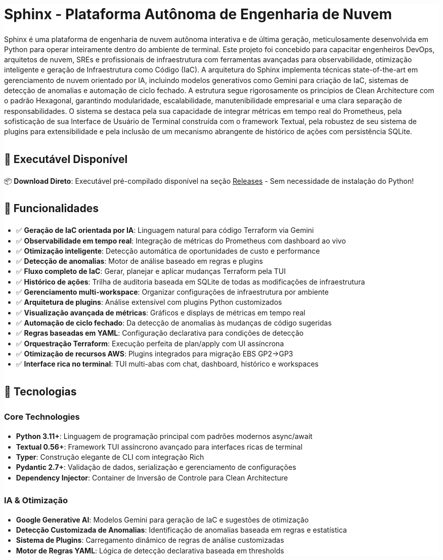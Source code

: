 # Sphinx - Plataforma Autônoma de Engenharia de Nuvem

Sphinx é uma plataforma de engenharia de nuvem autônoma interativa e de última geração, meticulosamente desenvolvida em Python para operar inteiramente dentro do ambiente de terminal. Este projeto foi concebido para capacitar engenheiros DevOps, arquitetos de nuvem, SREs e profissionais de infraestrutura com ferramentas avançadas para observabilidade, otimização inteligente e geração de Infraestrutura como Código (IaC). A arquitetura do Sphinx implementa técnicas state-of-the-art em gerenciamento de nuvem orientado por IA, incluindo modelos generativos como Gemini para criação de IaC, sistemas de detecção de anomalias e automação de ciclo fechado. A estrutura segue rigorosamente os princípios de Clean Architecture com o padrão Hexagonal, garantindo modularidade, escalabilidade, manutenibilidade empresarial e uma clara separação de responsabilidades. O sistema se destaca pela sua capacidade de integrar métricas em tempo real do Prometheus, pela sofisticação de sua Interface de Usuário de Terminal construída com o framework Textual, pela robustez de seu sistema de plugins para extensibilidade e pela inclusão de um mecanismo abrangente de histórico de ações com persistência SQLite.

## 🚀 Executável Disponível

📦 **Download Direto**: Executável pré-compilado disponível na seção [Releases](https://github.com/thiagodifaria/Sphinx/releases/download/v1.0.0/sphinx) - Sem necessidade de instalação do Python!

## 🎯 Funcionalidades

- ✅ **Geração de IaC orientada por IA**: Linguagem natural para código Terraform via Gemini
- ✅ **Observabilidade em tempo real**: Integração de métricas do Prometheus com dashboard ao vivo
- ✅ **Otimização inteligente**: Detecção automática de oportunidades de custo e performance
- ✅ **Detecção de anomalias**: Motor de análise baseado em regras e plugins
- ✅ **Fluxo completo de IaC**: Gerar, planejar e aplicar mudanças Terraform pela TUI
- ✅ **Histórico de ações**: Trilha de auditoria baseada em SQLite de todas as modificações de infraestrutura
- ✅ **Gerenciamento multi-workspace**: Organizar configurações de infraestrutura por ambiente
- ✅ **Arquitetura de plugins**: Análise extensível com plugins Python customizados
- ✅ **Visualização avançada de métricas**: Gráficos e displays de métricas em tempo real
- ✅ **Automação de ciclo fechado**: Da detecção de anomalias às mudanças de código sugeridas
- ✅ **Regras baseadas em YAML**: Configuração declarativa para condições de detecção
- ✅ **Orquestração Terraform**: Execução perfeita de plan/apply com UI assíncrona
- ✅ **Otimização de recursos AWS**: Plugins integrados para migração EBS GP2→GP3
- ✅ **Interface rica no terminal**: TUI multi-abas com chat, dashboard, histórico e workspaces

## 🔧 Tecnologias

### Core Technologies
- **Python 3.11+**: Linguagem de programação principal com padrões modernos async/await
- **Textual 0.56+**: Framework TUI assíncrono avançado para interfaces ricas de terminal
- **Typer**: Construção elegante de CLI com integração Rich
- **Pydantic 2.7+**: Validação de dados, serialização e gerenciamento de configurações
- **Dependency Injector**: Container de Inversão de Controle para Clean Architecture

### IA & Otimização
- **Google Generative AI**: Modelos Gemini para geração de IaC e sugestões de otimização
- **Detecção Customizada de Anomalias**: Identificação de anomalias baseada em regras e estatística
- **Sistema de Plugins**: Carregamento dinâmico de regras de análise customizadas
- **Motor de Regras YAML**: Lógica de detecção declarativa baseada em thresholds

